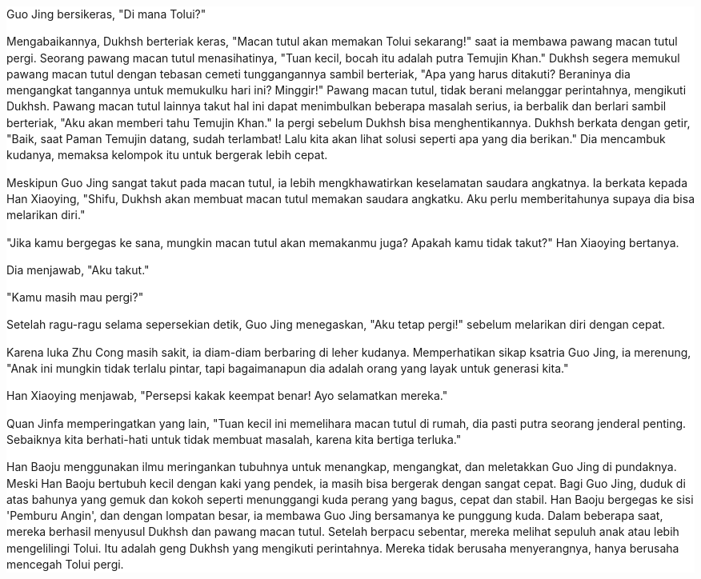 Guo Jing bersikeras, "Di mana Tolui?"

Mengabaikannya, Dukhsh berteriak keras, "Macan tutul akan memakan Tolui sekarang!" saat ia membawa pawang macan tutul 
pergi. Seorang pawang macan tutul menasihatinya, "Tuan kecil, bocah itu adalah putra Temujin Khan." Dukhsh segera memukul
pawang macan tutul dengan tebasan cemeti tunggangannya sambil berteriak, "Apa yang harus ditakuti? Beraninya dia mengangkat
tangannya untuk memukulku hari ini? Minggir!" Pawang macan tutul, tidak berani melanggar perintahnya, mengikuti Dukhsh.
Pawang macan tutul lainnya takut hal ini dapat menimbulkan beberapa masalah serius, ia berbalik dan berlari sambil berteriak, 
"Aku akan memberi tahu Temujin Khan." Ia pergi sebelum Dukhsh bisa menghentikannya. Dukhsh berkata dengan getir, "Baik, 
saat Paman Temujin datang, sudah terlambat! Lalu kita akan lihat solusi seperti apa yang dia berikan." Dia mencambuk kudanya, 
memaksa kelompok itu untuk bergerak lebih cepat.

Meskipun Guo Jing sangat takut pada macan tutul, ia lebih mengkhawatirkan keselamatan saudara angkatnya. Ia berkata kepada 
Han Xiaoying, "Shifu, Dukhsh akan membuat macan tutul memakan saudara angkatku. Aku perlu memberitahunya supaya dia bisa 
melarikan diri."

"Jika kamu bergegas ke sana, mungkin macan tutul akan memakanmu juga? Apakah kamu tidak takut?" Han Xiaoying bertanya.

Dia menjawab, "Aku takut."

"Kamu masih mau pergi?"

Setelah ragu-ragu selama sepersekian detik, Guo Jing menegaskan, "Aku tetap pergi!" sebelum melarikan diri dengan cepat.

Karena luka Zhu Cong masih sakit, ia diam-diam berbaring di leher kudanya. Memperhatikan sikap ksatria Guo Jing, ia 
merenung, "Anak ini mungkin tidak terlalu pintar, tapi bagaimanapun dia adalah orang yang layak untuk generasi kita."

Han Xiaoying menjawab, "Persepsi kakak keempat benar! Ayo selamatkan mereka."

Quan Jinfa memperingatkan yang lain, "Tuan kecil ini memelihara macan tutul di rumah, dia pasti putra seorang jenderal 
penting. Sebaiknya kita berhati-hati untuk tidak membuat masalah, karena kita bertiga terluka."

Han Baoju menggunakan ilmu meringankan tubuhnya untuk menangkap, mengangkat, dan meletakkan Guo Jing di pundaknya. 
Meski Han Baoju bertubuh kecil dengan kaki yang pendek, ia masih bisa bergerak dengan sangat cepat. Bagi Guo Jing, 
duduk di atas bahunya yang gemuk dan kokoh seperti menunggangi kuda perang yang bagus, cepat dan stabil. Han Baoju 
bergegas ke sisi 'Pemburu Angin', dan dengan lompatan besar, ia membawa Guo Jing bersamanya ke punggung kuda. Dalam 
beberapa saat, mereka berhasil menyusul Dukhsh dan pawang macan tutul. Setelah berpacu sebentar, mereka melihat 
sepuluh anak atau lebih mengelilingi Tolui. Itu adalah geng Dukhsh yang mengikuti perintahnya. Mereka tidak berusaha 
menyerangnya, hanya berusaha mencegah Tolui pergi.
